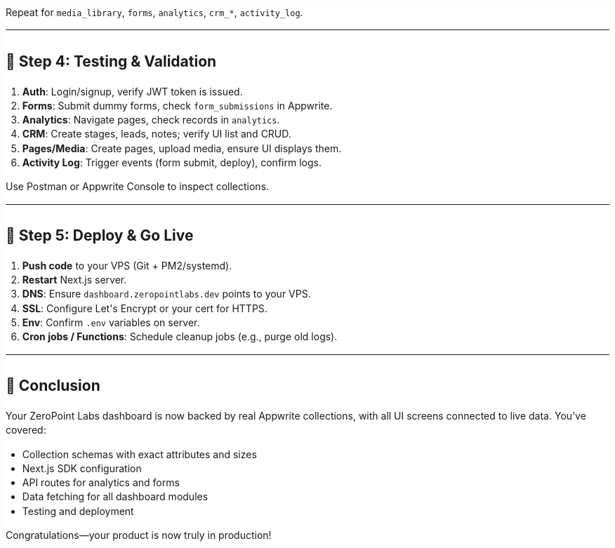 Repeat for `media_library`, `forms`, `analytics`, `crm_*`, `activity_log`.

---

## 🧪 Step 4: Testing & Validation

1. **Auth**: Login/signup, verify JWT token is issued.
2. **Forms**: Submit dummy forms, check `form_submissions` in Appwrite.
3. **Analytics**: Navigate pages, check records in `analytics`.
4. **CRM**: Create stages, leads, notes; verify UI list and CRUD.
5. **Pages/Media**: Create pages, upload media, ensure UI displays them.
6. **Activity Log**: Trigger events (form submit, deploy), confirm logs.

Use Postman or Appwrite Console to inspect collections.

---

## 🚀 Step 5: Deploy & Go Live

1. **Push code** to your VPS (Git + PM2/systemd).
2. **Restart** Next.js server.
3. **DNS**: Ensure `dashboard.zeropointlabs.dev` points to your VPS.
4. **SSL**: Configure Let's Encrypt or your cert for HTTPS.
5. **Env**: Confirm `.env` variables on server.
6. **Cron jobs / Functions**: Schedule cleanup jobs (e.g., purge old logs).

---

## 📝 Conclusion

Your ZeroPoint Labs dashboard is now backed by real Appwrite collections, with all UI screens connected to live data. You’ve covered:

- Collection schemas with exact attributes and sizes
- Next.js SDK configuration
- API routes for analytics and forms
- Data fetching for all dashboard modules
- Testing and deployment

Congratulations—your product is now truly in production!

